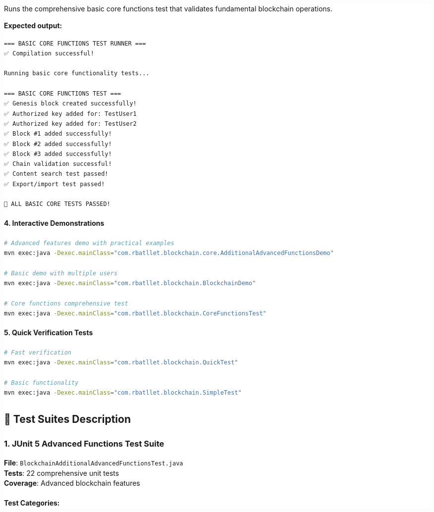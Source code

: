Runs the comprehensive basic core functions test that validates fundamental blockchain operations.

**Expected output:**
```
=== BASIC CORE FUNCTIONS TEST RUNNER ===
✅ Compilation successful!

Running basic core functionality tests...

=== BASIC CORE FUNCTIONS TEST ===
✅ Genesis block created successfully!
✅ Authorized key added for: TestUser1
✅ Authorized key added for: TestUser2
✅ Block #1 added successfully!
✅ Block #2 added successfully!
✅ Block #3 added successfully!
✅ Chain validation successful!
✅ Content search test passed!
✅ Export/import test passed!

🎉 ALL BASIC CORE TESTS PASSED!
```

#### 4. Interactive Demonstrations
```bash
# Advanced features demo with practical examples
mvn exec:java -Dexec.mainClass="com.rbatllet.blockchain.core.AdditionalAdvancedFunctionsDemo"

# Basic demo with multiple users
mvn exec:java -Dexec.mainClass="com.rbatllet.blockchain.BlockchainDemo"

# Core functions comprehensive test
mvn exec:java -Dexec.mainClass="com.rbatllet.blockchain.CoreFunctionsTest"
```

#### 5. Quick Verification Tests
```bash
# Fast verification
mvn exec:java -Dexec.mainClass="com.rbatllet.blockchain.QuickTest"

# Basic functionality
mvn exec:java -Dexec.mainClass="com.rbatllet.blockchain.SimpleTest"
```

## 📝 Test Suites Description

### 1. JUnit 5 Advanced Functions Test Suite

**File**: `BlockchainAdditionalAdvancedFunctionsTest.java`  
**Tests**: 22 comprehensive unit tests  
**Coverage**: Advanced blockchain features

#### Test Categories:
